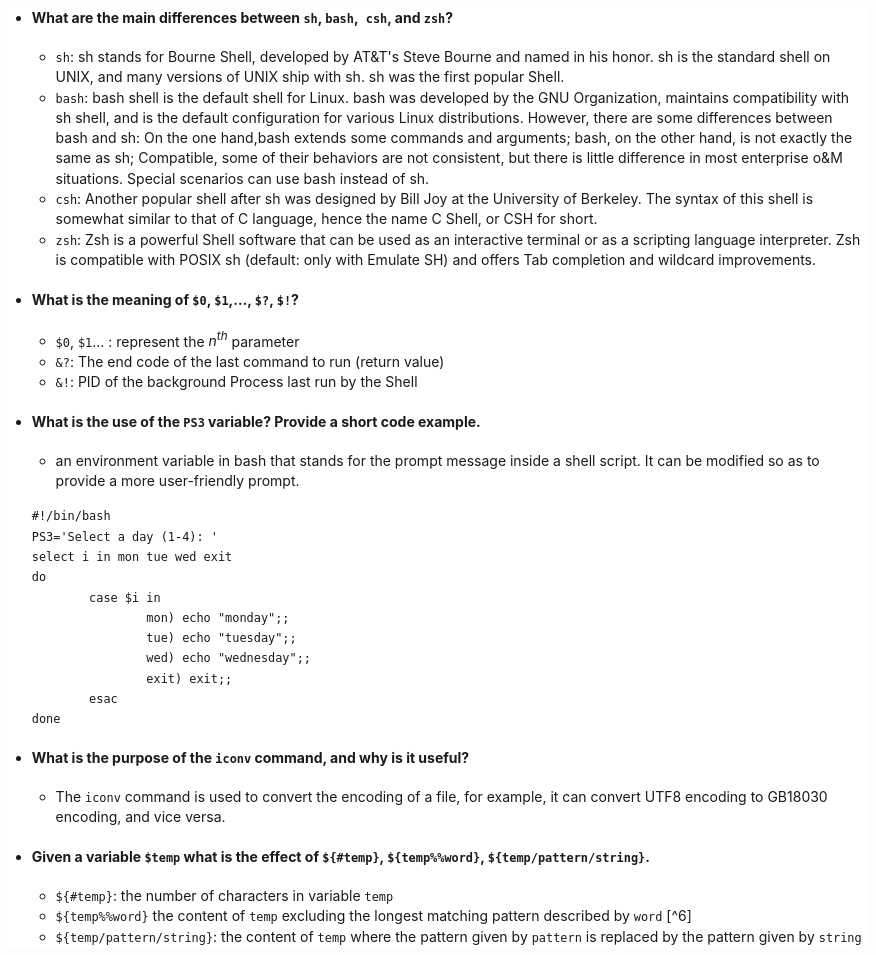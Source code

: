 - #### What are the main differences between `sh`, `bash`,` csh`, and `zsh`?

  - `sh`: sh stands for Bourne Shell, developed by AT&T's Steve Bourne and named in his honor. sh is the standard shell on UNIX, and many versions of UNIX ship with sh. sh was the first popular Shell.
  - `bash`: bash shell is the default shell for Linux. bash was developed by the GNU Organization, maintains compatibility with sh shell, and is the default configuration for various Linux distributions. However, there are some differences between bash and sh: On the one hand,bash extends some commands and arguments; bash, on the other hand, is not exactly the same as sh; Compatible, some of their behaviors are not consistent, but there is little difference in most enterprise o&M situations. Special scenarios can use bash instead of sh.
  - `csh`: Another popular shell after sh was designed by Bill Joy at the University of Berkeley. The syntax of this shell is somewhat similar to that of C language, hence the name C Shell, or CSH for short.
  - `zsh`: Zsh is a powerful Shell software that can be used as an interactive terminal or as a scripting language interpreter. Zsh is compatible with POSIX sh (default: only with Emulate SH) and offers Tab completion and wildcard improvements.

- #### What is the meaning of `$0`, `$1`,…, `$?`, `$!`?

  - `$0`, `$1`... : represent the $n^{th}$ parameter
  - `&?`: The end code of the last command to run (return value)
  - `&!`: PID of the background Process last run by the Shell

- #### What is the use of the `PS3` variable? Provide a short code example.

  - an environment variable in bash that stands for the prompt message inside a shell script. It can be modified so as to provide a more user-friendly prompt.

  ```shell
  #!/bin/bash
  PS3='Select a day (1-4): '
  select i in mon tue wed exit
  do
          case $i in
                  mon) echo "monday";;
                  tue) echo "tuesday";;
                  wed) echo "wednesday";;
                  exit) exit;;
          esac
  done
  ```

  

- #### What is the purpose of the `iconv` command, and why is it useful?

  - The `iconv` command is used to convert the encoding of a file, for example, it can convert UTF8 encoding to GB18030 encoding, and vice versa.

- #### Given a variable `$temp` what is the effect of `${#temp}`, `${temp%%word}`, `${temp/pattern/string}`.

  - `${#temp}`: the number of characters in variable `temp`
  - `${temp%%word}`  the content of `temp` excluding the longest matching pattern described by `word` [^6]
  - `${temp/pattern/string}`:  the content of `temp` where the pattern given by `pattern` is replaced by the pattern given by `string`

